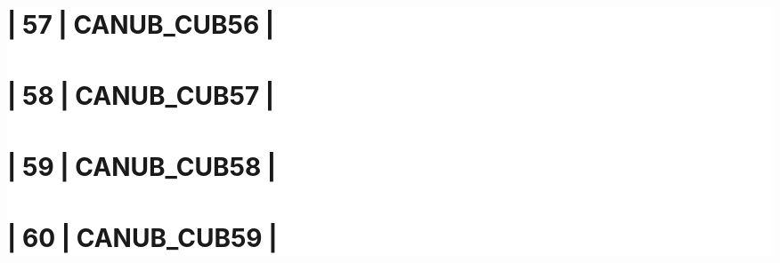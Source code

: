 # | 57 | CANUB_CUB56 | 
# | 58 | CANUB_CUB57 | 
# | 59 | CANUB_CUB58 | 
# | 60 | CANUB_CUB59 | 
# #########################################################
#
